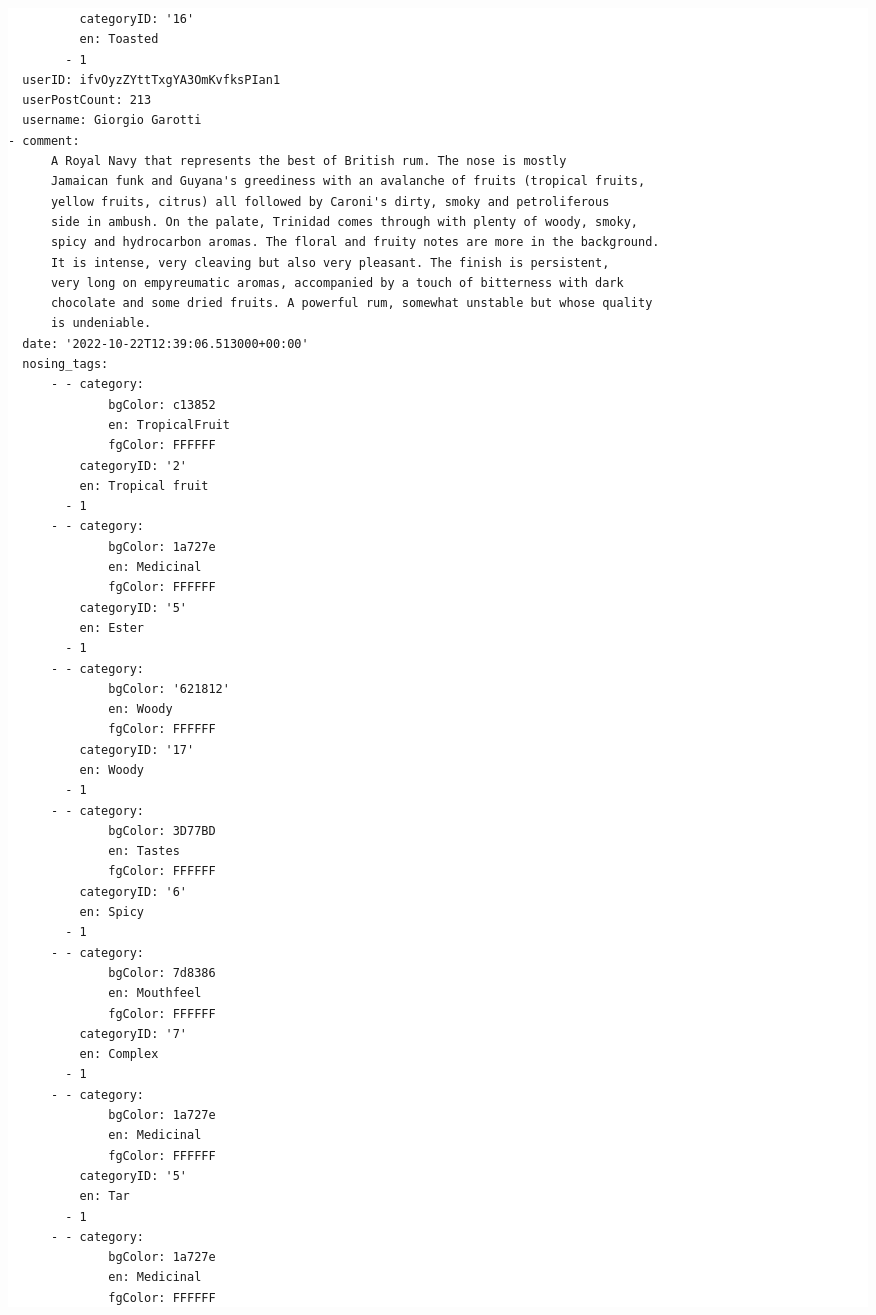               categoryID: '16'
              en: Toasted
            - 1
      userID: ifvOyzZYttTxgYA3OmKvfksPIan1
      userPostCount: 213
      username: Giorgio Garotti
    - comment:
          A Royal Navy that represents the best of British rum. The nose is mostly
          Jamaican funk and Guyana's greediness with an avalanche of fruits (tropical fruits,
          yellow fruits, citrus) all followed by Caroni's dirty, smoky and petroliferous
          side in ambush. On the palate, Trinidad comes through with plenty of woody, smoky,
          spicy and hydrocarbon aromas. The floral and fruity notes are more in the background.
          It is intense, very cleaving but also very pleasant. The finish is persistent,
          very long on empyreumatic aromas, accompanied by a touch of bitterness with dark
          chocolate and some dried fruits. A powerful rum, somewhat unstable but whose quality
          is undeniable.
      date: '2022-10-22T12:39:06.513000+00:00'
      nosing_tags:
          - - category:
                  bgColor: c13852
                  en: TropicalFruit
                  fgColor: FFFFFF
              categoryID: '2'
              en: Tropical fruit
            - 1
          - - category:
                  bgColor: 1a727e
                  en: Medicinal
                  fgColor: FFFFFF
              categoryID: '5'
              en: Ester
            - 1
          - - category:
                  bgColor: '621812'
                  en: Woody
                  fgColor: FFFFFF
              categoryID: '17'
              en: Woody
            - 1
          - - category:
                  bgColor: 3D77BD
                  en: Tastes
                  fgColor: FFFFFF
              categoryID: '6'
              en: Spicy
            - 1
          - - category:
                  bgColor: 7d8386
                  en: Mouthfeel
                  fgColor: FFFFFF
              categoryID: '7'
              en: Complex
            - 1
          - - category:
                  bgColor: 1a727e
                  en: Medicinal
                  fgColor: FFFFFF
              categoryID: '5'
              en: Tar
            - 1
          - - category:
                  bgColor: 1a727e
                  en: Medicinal
                  fgColor: FFFFFF